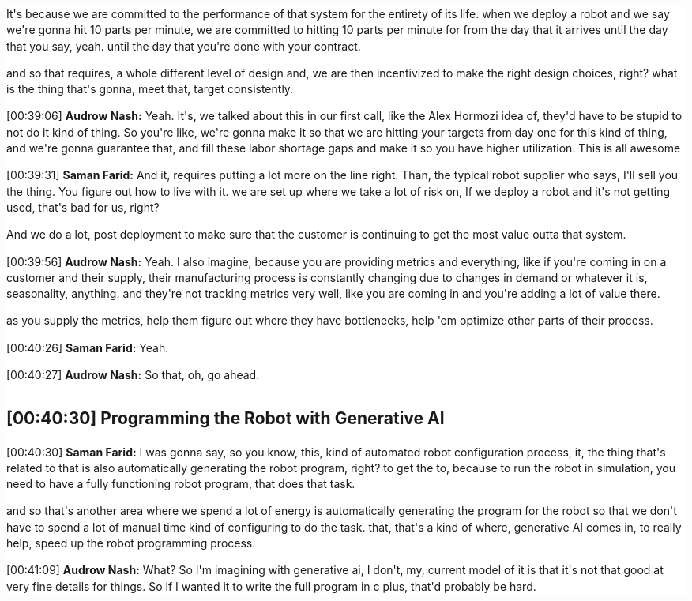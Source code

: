 It's because we are committed to the performance of that system for the entirety
of its life. when we deploy a robot and we say we're gonna hit 10 parts per
minute, we are committed to hitting 10 parts per minute for from the day that it
arrives until the day that you say, yeah. until the day that you're done with
your contract.

and so that requires, a whole different level of design and, we are then
incentivized to make the right design choices, right? what is the thing that's
gonna, meet that, target consistently.

[00:39:06] **Audrow Nash:** Yeah. It's, we talked about this in our first call,
like the Alex Hormozi idea of, they'd have to be stupid to not do it kind of
thing. So you're like, we're gonna make it so that we are hitting your targets
from day one for this kind of thing, and we're gonna guarantee that, and fill
these labor shortage gaps and make it so you have higher utilization. This is
all awesome

[00:39:31] **Saman Farid:** And it, requires putting a lot more on the line
right. Than, the typical robot supplier who says, I'll sell you the thing. You
figure out how to live with it. we are set up where we take a lot of risk on, If
we deploy a robot and it's not getting used, that's bad for us, right?

And we do a lot, post deployment to make sure that the customer is continuing to
get the most value outta that system.

[00:39:56] **Audrow Nash:** Yeah. I also imagine, because you are providing
metrics and everything, like if you're coming in on a customer and their supply,
their manufacturing process is constantly changing due to changes in demand or
whatever it is, seasonality, anything. and they're not tracking metrics very
well, like you are coming in and you're adding a lot of value there.

as you supply the metrics, help them figure out where they have bottlenecks,
help 'em optimize other parts of their process.

[00:40:26] **Saman Farid:** Yeah.

[00:40:27] **Audrow Nash:** So that, oh, go ahead.

## [00:40:30] Programming the Robot with Generative AI

[00:40:30] **Saman Farid:** I was gonna say, so you know, this, kind of
automated robot configuration process, it, the thing that's related to that is
also automatically generating the robot program, right? to get the to, because
to run the robot in simulation, you need to have a fully functioning robot
program, that does that task.

and so that's another area where we spend a lot of energy is automatically
generating the program for the robot so that we don't have to spend a lot of
manual time kind of configuring to do the task. that, that's a kind of where,
generative AI comes in, to really help, speed up the robot programming process.

[00:41:09] **Audrow Nash:** What? So I'm imagining with generative ai, I don't,
my, current model of it is that it's not that good at very fine details for
things. So if I wanted it to write the full program in c plus, that'd probably
be hard.
